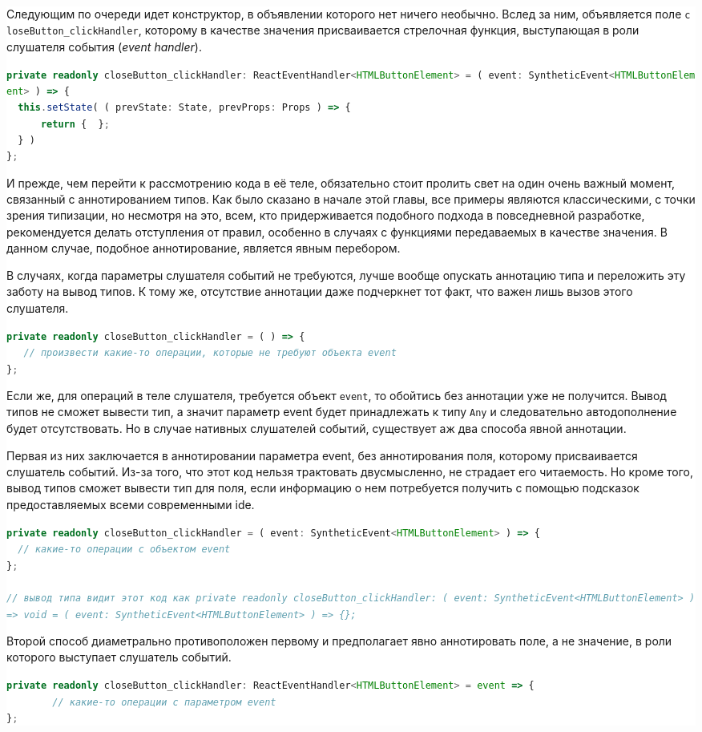 Следующим по очереди идет конструктор, в объявлении которого нет ничего необычно. Вслед за ним, объявляется поле `closeButton_clickHandler`, которому в качестве значения присваивается стрелочная функция, выступающая в роли слушателя события (*event handler*).

~~~~~typescript
private readonly closeButton_clickHandler: ReactEventHandler<HTMLButtonElement> = ( event: SyntheticEvent<HTMLButtonElement> ) => {
  this.setState( ( prevState: State, prevProps: Props ) => {
      return {  };
  } )
};
~~~~~

И прежде, чем перейти к рассмотрению кода в её теле, обязательно стоит пролить свет на один очень важный момент, связанный с аннотированием типов. Как было сказано в начале этой главы, все примеры являются классическими, с точки зрения типизации, но несмотря на это, всем, кто придерживается подобного подхода в повседневной разработке, рекомендуется делать отступления от правил, особенно в случаях с функциями передаваемых в качестве значения. В данном случае, подобное аннотирование, является явным перебором.

В случаях, когда параметры слушателя событий не требуются, лучше вообще опускать аннотацию типа и переложить эту заботу на вывод типов. К тому же, отсутствие аннотации даже подчеркнет тот факт, что важен лишь вызов этого слушателя.

~~~~~typescript
private readonly closeButton_clickHandler = ( ) => {
   // произвести какие-то операции, которые не требуют объекта event
};
~~~~~

Если же, для операций в теле слушателя, требуется объект `event`, то обойтись без аннотации уже не получится. Вывод типов не сможет вывести тип, а значит параметр event будет принадлежать к типу `Any` и следовательно автодополнение будет отсутствовать. Но в случае нативных слушателей событий, существует аж два способа явной аннотации.

Первая из них заключается в аннотировании параметра event, без аннотирования поля, которому присваивается слушатель событий. Из-за того, что этот код нельзя трактовать двусмысленно, не страдает его читаемость. Но кроме того, вывод типов сможет вывести тип для поля, если информацию о нем потребуется получить с помощью подсказок предоставляемых всеми современными ide.

~~~~~typescript
private readonly closeButton_clickHandler = ( event: SyntheticEvent<HTMLButtonElement> ) => {
  // какие-то операции с объектом event
};

// вывод типа видит этот код как private readonly closeButton_clickHandler: ( event: SyntheticEvent<HTMLButtonElement> ) => void = ( event: SyntheticEvent<HTMLButtonElement> ) => {};
~~~~~	

Второй способ диаметрально противоположен первому и предполагает явно аннотировать поле, а не значение, в роли которого выступает слушатель событий.

~~~~~typescript
private readonly closeButton_clickHandler: ReactEventHandler<HTMLButtonElement> = event => {
        // какие-то операции с параметром event  
};
~~~~~
